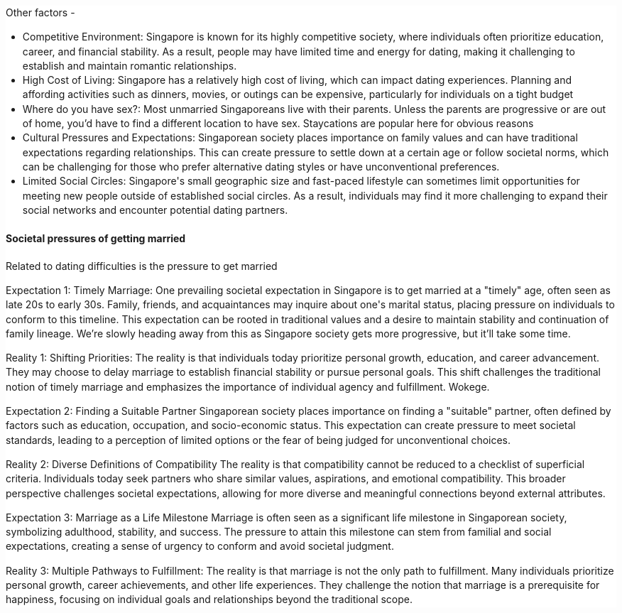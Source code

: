 Other factors -
+ Competitive Environment: Singapore is known for its highly competitive society, where individuals often prioritize education, career, and financial stability. As a result, people may have limited time and energy for dating, making it challenging to establish and maintain romantic relationships.
+ High Cost of Living: Singapore has a relatively high cost of living, which can impact dating experiences. Planning and affording activities such as dinners, movies, or outings can be expensive, particularly for individuals on a tight budget
+ Where do you have sex?: Most unmarried Singaporeans live with their parents. Unless the parents are progressive or are out of home, you’d have to find a different location to have sex. Staycations are popular here for obvious reasons
+ Cultural Pressures and Expectations: Singaporean society places importance on family values and can have traditional expectations regarding relationships. This can create pressure to settle down at a certain age or follow societal norms, which can be challenging for those who prefer alternative dating styles or have unconventional preferences.
+ Limited Social Circles: Singapore's small geographic size and fast-paced lifestyle can sometimes limit opportunities for meeting new people outside of established social circles. As a result, individuals may find it more challenging to expand their social networks and encounter potential dating partners.

#### Societal pressures of getting married

Related to dating difficulties is the pressure to get married

Expectation 1: Timely Marriage:
One prevailing societal expectation in Singapore is to get married at a "timely" age, often seen as late 20s to early 30s. Family, friends, and acquaintances may inquire about one's marital status, placing pressure on individuals to conform to this timeline. This expectation can be rooted in traditional values and a desire to maintain stability and continuation of family lineage. We’re slowly heading away from this as Singapore society gets more progressive, but it’ll take some time.

Reality 1: Shifting Priorities:
The reality is that individuals today prioritize personal growth, education, and career advancement. They may choose to delay marriage to establish financial stability or pursue personal goals. This shift challenges the traditional notion of timely marriage and emphasizes the importance of individual agency and fulfillment. Wokege.

Expectation 2: Finding a Suitable Partner
Singaporean society places importance on finding a "suitable" partner, often defined by factors such as education, occupation, and socio-economic status. This expectation can create pressure to meet societal standards, leading to a perception of limited options or the fear of being judged for unconventional choices.

Reality 2: Diverse Definitions of Compatibility
The reality is that compatibility cannot be reduced to a checklist of superficial criteria. Individuals today seek partners who share similar values, aspirations, and emotional compatibility. This broader perspective challenges societal expectations, allowing for more diverse and meaningful connections beyond external attributes.

Expectation 3: Marriage as a Life Milestone
Marriage is often seen as a significant life milestone in Singaporean society, symbolizing adulthood, stability, and success. The pressure to attain this milestone can stem from familial and social expectations, creating a sense of urgency to conform and avoid societal judgment.

Reality 3: Multiple Pathways to Fulfillment:
The reality is that marriage is not the only path to fulfillment. Many individuals prioritize personal growth, career achievements, and other life experiences. They challenge the notion that marriage is a prerequisite for happiness, focusing on individual goals and relationships beyond the traditional scope.
